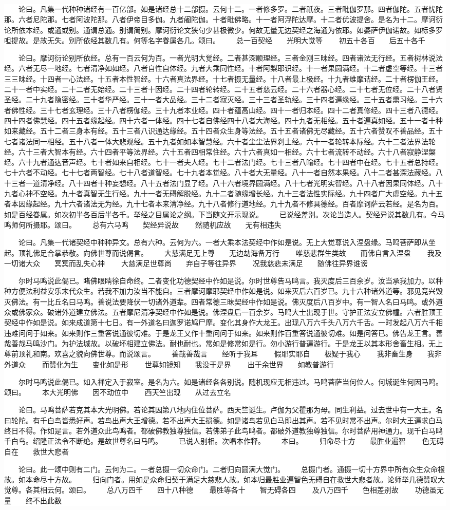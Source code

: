　　论曰。凡集一代种种诸经有一百亿部。如是诸经总十二部摄。云何十二。一者修多罗。二者祇夜。三者毗伽罗那。四者伽陀。五者忧陀那。六者尼陀那。七者阿波陀那。八者伊帝目多伽。九者阇陀伽。十者毗佛略。十一者阿浮陀达摩。十二者优波提舍。是名为十二。摩诃衍论所依本经。或通或别。通谓总通。别谓简别。摩诃衍论文狭句少甚极微少。何故无量无边契经之海通为依耶。如婆萨伊伽诺故。如标多罗呾提故。是故无失。别所依经其数几有。何等名字眷属各几。颂曰。
　　总一百契经　　光明大觉等
　　初五十各百　　后五十各千

　　论曰。摩诃衍论别所依经。总有一百云何为百。一者光明大觉经。二者甚深顺理经。三者金刚三昧经。四者诸法无行经。五者树林说法经。六者无尽一地经。七者清净如如经。八者自性自体经。九者大乘同性经。十者阿梨耶识经。十一者果圆满经。十二者虚空等经。十三者三三昧经。十四者一心法经。十五者本性智经。十六者真法界经。十七者摄无量经。十八者最上极经。十九者维摩诘经。二十者楞伽王经。二十一者中实经。二十二者无始经。二十三者十因经。二十四者轮转经。二十五者慈云经。二十六者器心经。二十七者无位经。二十八者贤圣经。二十九者隐密经。三十者华严经。三十一者大品经。三十二者寂灭经。三十三者圣轨经。三十四者遍缘经。三十五者熏习经。三十六者佛性经。三十七者玄理经。三十八者楞伽经。三十九者本业经。四十者蕴高山经。四十一者归本经。四十二者真修经。四十三者八德经。四十四者佛慧经。四十五者缘起经。四十六者一体经。四十七者自佛经四十八者大海经。四十九者无相经。五十者遍真如经。五十一者十种如来藏经。五十二者三身本有经。五十三者八识通达缘经。五十四者众生身等法经。五十五者诸佛无尽藏经。五十六者赞叹不善品经。五十七者诸法同一相经。五十八者一体大悲观经。五十九者如如本智慧经。六十者尘尘法界刹土经。六十一者轮转本际经。六十二者法界法轮经。六十三者大智本有经。六十四者平等法界经。六十五者四相常住经。六十六者真如一相经。六十七者流转不动经。六十八者寂静涅槃经。六十九者通达音声经。七十者如来自相经。七十一者夫人经。七十二者法门经。七十三者八喻经。七十四者中在经。七十五者总持经。七十六者不动经。七十七者两智经。七十八者道智经。七十九者本觉经。八十者大无量经。八十一者自然本果经。八十二者甚深法藏经。八十三者一道清净经。八十四者十种妄想经。八十五者法门显了经。八十六者境界圆满经。八十七者光明实智经。八十八者因果同体经。八十九者心神不空经。九十者真智无生行经。九十一者无碍解脱经。九十二者随缘增长经。九十三者法性实际经。九十四者广大虚空经。九十五者本因缘起经。九十六者诸法无为经。九十七者本来清净经。九十八者修行道地经。九十九者不修具德经。百者摩诃萨云若经。是名为百。如是百经眷属。如次初半各百后半各千。举经之目属论之纲。下当随文开示现说。
　　已说经差别。次论当造人。契经异说其数几有。今马鸣师何所摄耶。颂曰。
　　总有六马鸣　　契经异说故
　　然随机应故　　无有相违失

　　论曰。凡集一代诸契经中种种异文。总有六种。云何为六。一者大乘本法契经中作如是说。无上大觉尊说入涅盘缘。马鸣菩萨即从坐起。顶礼佛足合掌恭敬。向佛世尊而说偈言。
　　大慈满足无上尊　　无边劫海备万行
　　唯慈悲群生类故　　而佛自言入涅盘
　　我及一切诸大众　　冥冥而乱失心神
　　大慈满足世尊尚　　弃自子等往异界
　　况我慈悲未满足　　随佛往异界谁谤

　　尔时马鸣说此偈已。睹佛眼睛徐自命终。二者变化功德契经中作如是说。尔时世尊告马鸣言。我灭度后三百余岁。汝当承我加力。以种种方便法利益安乐末代众生。若我不加力汝当不能自。三者摩诃摩耶契经中作如是说。如来灭后六百岁已。九十六种诸外道等。邪见竞兴毁灭佛法。有一比丘名曰马鸣。善说法要降伏一切诸外道辈。四者常德三昧契经中作如是说。佛灭度后八百岁中。有一智人名曰马鸣。或外道众或佛家众。破诸外道建立佛法。五者摩尼清净契经中作如是说。佛涅盘后一百余岁。马鸣大士出现于世。守护正法安立佛幢。六者胜顶王契经中作如是说。如来成道第十七日。有一外道名曰迦罗诺鸠尸摩。变化其身作大龙王。出现八万六千头八万六千舌。一时发起八万六千相违难问问于如来。如来则作三重答说通彼切难。于是龙王又作十重问问于如来。如来则作百重答说通彼切难。如是问答已。佛告龙王言。善哉善哉马鸣沙门。为护法城故。以破坏相建立佛法。耐也耐也。常如是修常如是行。勿小游行普遍游行。于是龙王以其本形舍畜生相。无上尊前顶礼和南。欢喜之貌向佛世尊。而说颂言。
　　善哉善哉言　　经听于我耳
　　假耶实耶自　　极疑于我心
　　我非畜生身　　我非外道众
　　而赞化为生　　变化如是形
　　世尊如镜知　　我没于是界
　　出于余世界　　如教普游行

　　尔时马鸣说此偈已。如入禅定入于寂室。是名为六。如是诸经各各别说。随机现应无相违过。马鸣菩萨当何位人。何城诞生何因马鸣。颂曰。
　　本大光明佛　　因不动位中
　　西天竺出现　　从过去立名

　　论曰。马鸣菩萨若克其本大光明佛。若论其因第八地内住位菩萨。西天竺诞生。卢伽为父瞿那为母。同生利益。过去世中有一大王。名曰轮陀。有千白鸟皆悉好声。若鸟出声大王增德。若不出声大王损德。如是诸鸟若见白马即出其声。若不见时常不出声。尔时大王遍求白马终日不得。作如是言。若外道众此鸟鸣者。都破佛教独尊独信。若佛弟子此鸟鸣者。都破外道教独尊独信。尔时菩萨用神通力。现千白马鸣千白鸟。绍隆正法令不断绝。是故世尊名曰马鸣。
　　已说人别相。次唱本作释。
　　本曰。
　　归命尽十方　　最胜业遍智
　　色无碍自在　　救世大悲者

　　论曰。此一颂中则有二门。云何为二。一者总摄一切众命门。二者归向圆满大觉门。
　　总摄门者。通摄一切十方界中所有众生众命根故。如本命尽十方故。
　　归向门者。用如是众命归契于满足大慈悲人故。如本归最胜业遍智色无碍自在救世大悲者故。论师举几德赞叹大觉尊。各其相云何。颂曰。
　　总八万四千　　四十八种德
　　最胜等各十　　智无碍各四
　　及八万四千　　色相差别故
　　功德虽无量　　终不出此数

